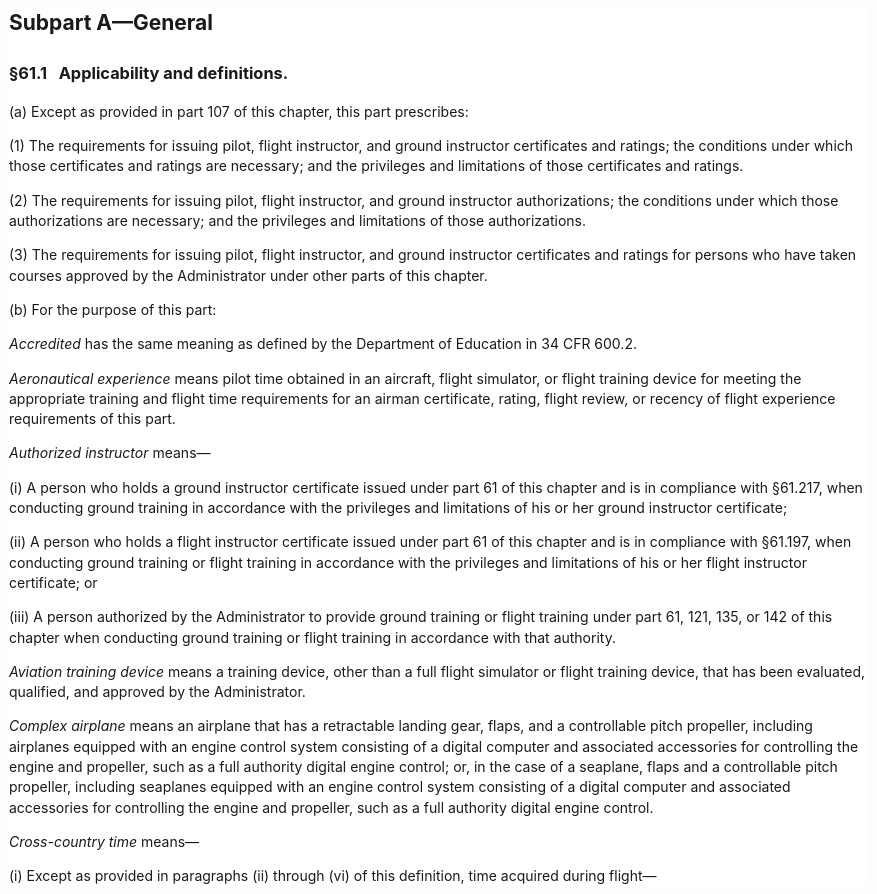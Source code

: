 </div>

## Subpart A—General

### §61.1   Applicability and definitions.

\(a\) Except as provided in part 107 of this chapter, this part prescribes:

\(1\) The requirements for issuing pilot, flight instructor, and ground instructor certificates and ratings; the conditions under which those certificates and ratings are necessary; and the privileges and limitations of those certificates and ratings.

\(2\) The requirements for issuing pilot, flight instructor, and ground instructor authorizations; the conditions under which those authorizations are necessary; and the privileges and limitations of those authorizations.

\(3\) The requirements for issuing pilot, flight instructor, and ground instructor certificates and ratings for persons who have taken courses approved by the Administrator under other parts of this chapter.

\(b\) For the purpose of this part:

*Accredited* has the same meaning as defined by the Department of Education in 34 CFR 600.2.

*Aeronautical experience* means pilot time obtained in an aircraft, flight simulator, or flight training device for meeting the appropriate training and flight time requirements for an airman certificate, rating, flight review, or recency of flight experience requirements of this part.

*Authorized instructor* means—

\(i\) A person who holds a ground instructor certificate issued under part 61 of this chapter and is in compliance with §61.217, when conducting ground training in accordance with the privileges and limitations of his or her ground instructor certificate;

\(ii\) A person who holds a flight instructor certificate issued under part 61 of this chapter and is in compliance with §61.197, when conducting ground training or flight training in accordance with the privileges and limitations of his or her flight instructor certificate; or

\(iii\) A person authorized by the Administrator to provide ground training or flight training under part 61, 121, 135, or 142 of this chapter when conducting ground training or flight training in accordance with that authority.

*Aviation training device* means a training device, other than a full flight simulator or flight training device, that has been evaluated, qualified, and approved by the Administrator.

*Complex airplane* means an airplane that has a retractable landing gear, flaps, and a controllable pitch propeller, including airplanes equipped with an engine control system consisting of a digital computer and associated accessories for controlling the engine and propeller, such as a full authority digital engine control; or, in the case of a seaplane, flaps and a controllable pitch propeller, including seaplanes equipped with an engine control system consisting of a digital computer and associated accessories for controlling the engine and propeller, such as a full authority digital engine control.

*Cross-country time* means—

\(i\) Except as provided in paragraphs (ii) through (vi) of this definition, time acquired during flight—
